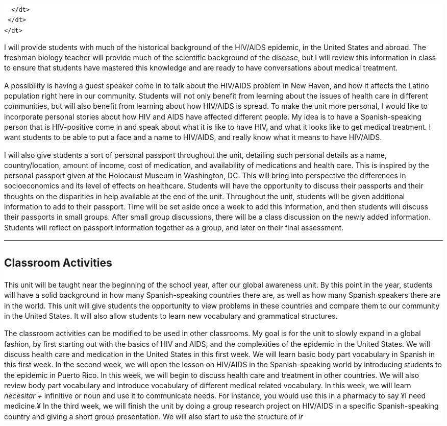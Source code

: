       </dt>
     </dt>
    </dt>
   </dt>
  </dl>
 </blockquote>
 <p>
  I will provide students with much of the historical background of the HIV/AIDS epidemic, in the United States and abroad. The freshman biology teacher will provide much of the scientific background of the disease, but I will review this information in class to ensure that students have mastered this knowledge and are ready to have conversations about medical treatment.
 </p>
<p>
  A possibility is having a guest speaker come in to talk about the HIV/AIDS problem in New Haven, and how it affects the Latino population right here in our community. Students will not only benefit from learning about the issues of health care in different communities, but will also benefit from learning about how HIV/AIDS is spread. To make the unit more personal, I would like to incorporate personal stories about how HIV and AIDS have affected different people. My idea is to have a Spanish-speaking person that is HIV-positive come in and speak about what it is like to have HIV, and what it looks like to get medical treatment. I want students to be able to put a face and a name to HIV/AIDS, and really know what it means to have HIV/AIDS.
 </p>
<p>
  I will also give students a sort of personal passport throughout the unit, detailing such personal details as a name, country/location, amount of income, cost of medication, and availability of medications and health care. This is inspired by the personal passport given at the Holocaust Museum in Washington, DC. This will bring into perspective the differences in socioeconomics and its level of effects on healthcare. Students will have the opportunity to discuss their passports and their thoughts on the disparities in help available at the end of the unit. Throughout the unit, students will be given additional information to add to their passport. Time will be set aside once a week to add this information, and then students will discuss their passports in small groups. After small group discussions, there will be a class discussion on the newly added information. Students will reflect on passport information together as a group, and later on their final assessment.
 </p>

<hr/>
 <h2>
  Classroom Activities
 </h2>
 <p>
  This unit will be taught near the beginning of the school year, after our global awareness unit. By this point in the year, students will have a solid background in how many Spanish-speaking countries there are, as well as how many Spanish speakers there are in the world. This unit will give students the opportunity to view problems in these countries and compare them to our community in the United States. It will also allow students to learn new vocabulary and grammatical structures.
 </p>
<p>
  The classroom activities can be modified to be used in other classrooms. My goal is for the unit to slowly expand in a global fashion, by first starting out with the basics of HIV and AIDS, and the complexities of the epidemic in the United States. We will discuss health care and medication in the United States in this first week. We will learn basic body part vocabulary in Spanish in this first week. In the second week, we will open the lesson on HIV/AIDS in the Spanish-speaking world by introducing students to the epidemic in Puerto Rico. In this week, we will begin to discuss health care and treatment in other countries. We will also review body part vocabulary and introduce vocabulary of different medical related vocabulary. In this week, we will learn
  <i>
   necesitar +
  </i>
  infinitive or noun and use it to communicate needs. For instance, you would use this in a pharmacy to say ¥I need medicine.¥ In the third week, we will finish the unit by doing a group research project on HIV/AIDS in a specific Spanish-speaking country and giving a short group presentation. We will also start to use the structure of
  <i>
   ir